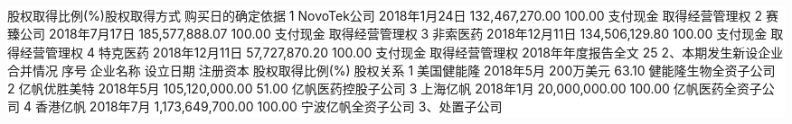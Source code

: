 股权取得比例(%)股权取得方式
购买日的确定依据
1
NovoTek公司
2018年1月24日
132,467,270.00
100.00
支付现金
取得经营管理权
2
赛臻公司
2018年7月17日
185,577,888.07
100.00
支付现金
取得经营管理权
3
非索医药
2018年12月11日
134,506,129.80
100.00
支付现金
取得经营管理权
4
特克医药
2018年12月11日
57,727,870.20
100.00
支付现金
取得经营管理权
2018年年度报告全文
25
2、本期发生新设企业合并情况
序号
企业名称
设立日期
注册资本
股权取得比例(%)
股权关系
1
美国健能隆
2018年5月
200万美元
63.10
健能隆生物全资子公司
2
亿帆优胜美特
2018年5月
105,120,000.00
51.00
亿帆医药控股子公司
3
上海亿帆
2018年1月
20,000,000.00
100.00
亿帆医药全资子公司
4
香港亿帆
2018年7月
1,173,649,700.00
100.00
宁波亿帆全资子公司
3、处置子公司